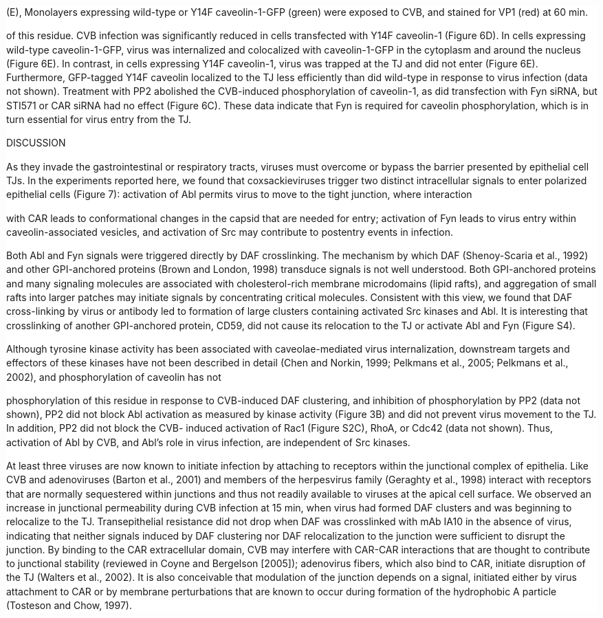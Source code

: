 (E), Monolayers expressing wild-type or Y14F caveolin-1-GFP (green) were exposed to CVB, and stained for VP1 (red) at 60 min.

of this residue. CVB infection was significantly reduced in cells transfected with Y14F caveolin-1 (Figure 6D). In cells expressing wild-type caveolin-1-GFP, virus was internalized and colocalized with caveolin-1-GFP in the cytoplasm and around the nucleus (Figure 6E). In contrast, in cells expressing Y14F caveolin-1, virus was trapped at the TJ and did not enter (Figure 6E). Furthermore, GFP-tagged Y14F caveolin localized to the TJ less efficiently than did wild-type in response to virus infection (data not shown). Treatment with PP2 abolished the CVB-induced phosphorylation of caveolin-1, as did transfection with Fyn siRNA, but STI571 or CAR siRNA had no effect (Figure 6C). These data indicate that Fyn is required for caveolin phosphorylation, which is in turn essential for virus entry from the TJ.

DISCUSSION

As they invade the gastrointestinal or respiratory tracts, viruses must overcome or bypass the barrier presented by epithelial cell TJs. In the experiments reported here, we found that coxsackieviruses trigger two distinct intracellular signals to enter polarized epithelial cells (Figure 7): activation of Abl permits virus to move to the tight junction, where interaction

with CAR leads to conformational changes in the capsid that are needed for entry; activation of Fyn leads to virus entry within caveolin-associated vesicles, and activation of Src may contribute to postentry events in infection.

Both Abl and Fyn signals were triggered directly by DAF crosslinking. The mechanism by which DAF (Shenoy-Scaria et al., 1992) and other GPI-anchored proteins (Brown and London, 1998) transduce signals is not well understood. Both GPI-anchored proteins and many signaling molecules are associated with cholesterol-rich membrane microdomains (lipid rafts), and aggregation of small rafts into larger patches may initiate signals by concentrating critical molecules. Consistent with this view, we found that DAF cross-linking by virus or antibody led to formation of large clusters containing activated Src kinases and Abl. It is interesting that crosslinking of another GPI-anchored protein, CD59, did not cause its relocation to the TJ or activate Abl and Fyn (Figure S4).

Although tyrosine kinase activity has been associated with caveolae-mediated virus internalization, downstream targets and effectors of these kinases have not been described in detail (Chen and Norkin, 1999; Pelkmans et al., 2005; Pelkmans et al., 2002), and phosphorylation of caveolin has not

phosphorylation of this residue in response to CVB-induced
DAF clustering, and inhibition of phosphorylation by PP2
(data not shown), PP2 did not block Abl activation as measured by kinase activity (Figure 3B) and did not prevent virus
movement to the TJ. In addition, PP2 did not block the CVB-
induced activation of Rac1 (Figure S2C), RhoA, or Cdc42
(data not shown). Thus, activation of Abl by CVB, and
Abl’s role in virus infection, are independent of Src kinases.

At least three viruses are now known to initiate infection by
attaching to receptors within the junctional complex of epithelia. Like CVB and adenoviruses (Barton et al., 2001) and members of the herpesvirus family (Geraghty et al., 1998) interact with receptors that are normally sequestered within junctions and thus not readily available
to viruses at the apical cell surface. We observed an increase
in junctional permeability during CVB infection at 15 min,
when virus had formed DAF clusters and was beginning to
relocalize to the TJ. Transepithelial resistance did not drop
when DAF was crosslinked with mAb IA10 in the absence
of virus, indicating that neither signals induced by DAF clustering nor DAF relocalization to the junction were sufficient to
disrupt the junction. By binding to the CAR extracellular
domain, CVB may interfere with CAR-CAR interactions that
are thought to contribute to junctional stability (reviewed in Coyne and Bergelson [2005]); adenovirus fibers, which also
bind to CAR, initiate disruption of the TJ (Walters et al.,
2002). It is also conceivable that modulation of the junction
depends on a signal, initiated either by virus attachment to
CAR or by membrane perturbations that are known to occur
during formation of the hydrophobic A particle (Tosteson and
Chow, 1997).
